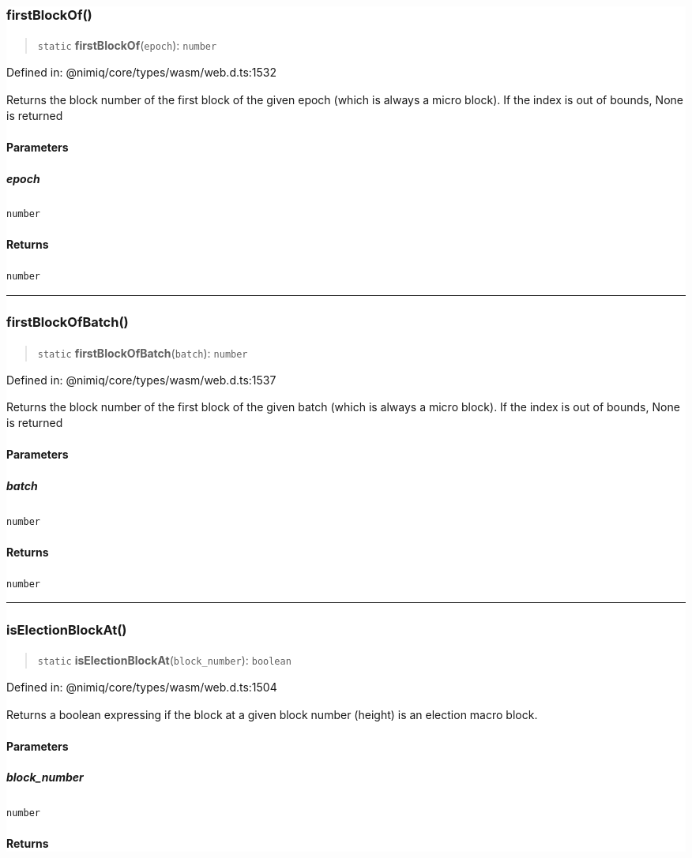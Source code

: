 ### firstBlockOf()

> `static` **firstBlockOf**(`epoch`): `number`

Defined in: @nimiq/core/types/wasm/web.d.ts:1532

Returns the block number of the first block of the given epoch (which is always a micro block).
If the index is out of bounds, None is returned

#### Parameters

##### epoch

`number`

#### Returns

`number`

***

### firstBlockOfBatch()

> `static` **firstBlockOfBatch**(`batch`): `number`

Defined in: @nimiq/core/types/wasm/web.d.ts:1537

Returns the block number of the first block of the given batch (which is always a micro block).
If the index is out of bounds, None is returned

#### Parameters

##### batch

`number`

#### Returns

`number`

***

### isElectionBlockAt()

> `static` **isElectionBlockAt**(`block_number`): `boolean`

Defined in: @nimiq/core/types/wasm/web.d.ts:1504

Returns a boolean expressing if the block at a given block number (height) is an election macro block.

#### Parameters

##### block\_number

`number`

#### Returns
